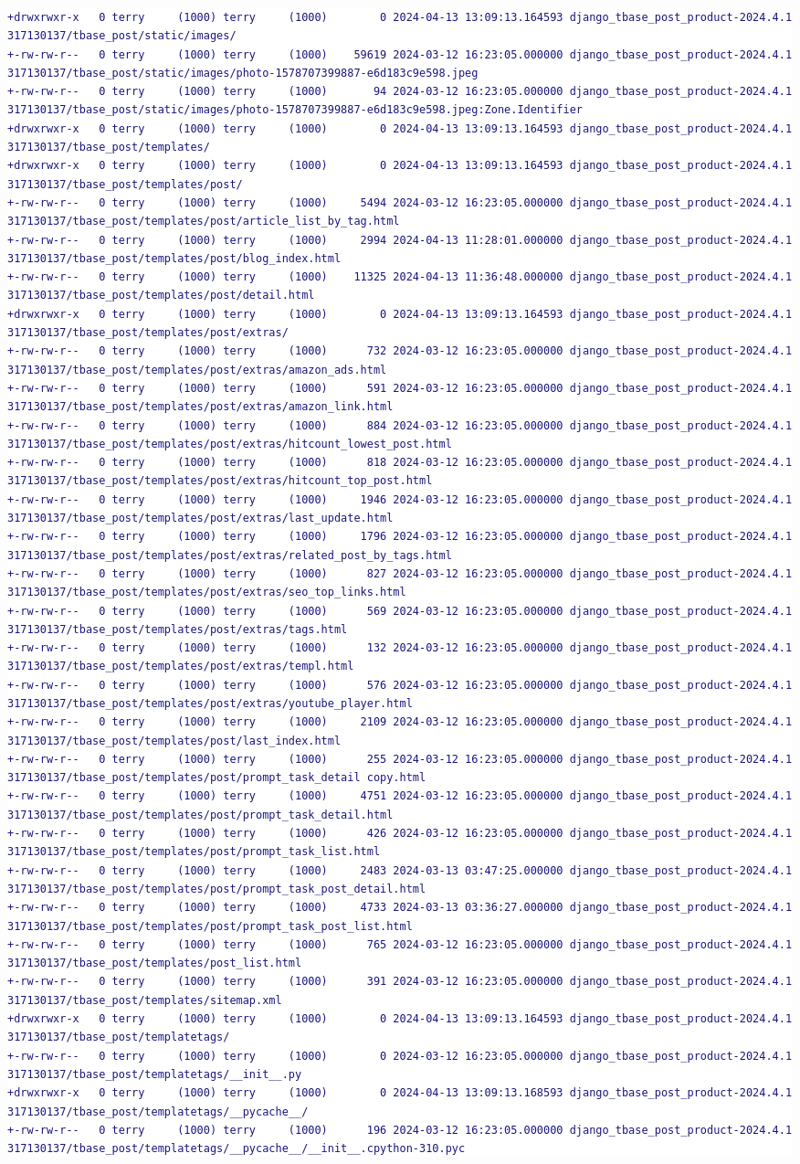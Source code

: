 ```diff
+drwxrwxr-x   0 terry     (1000) terry     (1000)        0 2024-04-13 13:09:13.164593 django_tbase_post_product-2024.4.1317130137/tbase_post/static/images/
+-rw-rw-r--   0 terry     (1000) terry     (1000)    59619 2024-03-12 16:23:05.000000 django_tbase_post_product-2024.4.1317130137/tbase_post/static/images/photo-1578707399887-e6d183c9e598.jpeg
+-rw-rw-r--   0 terry     (1000) terry     (1000)       94 2024-03-12 16:23:05.000000 django_tbase_post_product-2024.4.1317130137/tbase_post/static/images/photo-1578707399887-e6d183c9e598.jpeg:Zone.Identifier
+drwxrwxr-x   0 terry     (1000) terry     (1000)        0 2024-04-13 13:09:13.164593 django_tbase_post_product-2024.4.1317130137/tbase_post/templates/
+drwxrwxr-x   0 terry     (1000) terry     (1000)        0 2024-04-13 13:09:13.164593 django_tbase_post_product-2024.4.1317130137/tbase_post/templates/post/
+-rw-rw-r--   0 terry     (1000) terry     (1000)     5494 2024-03-12 16:23:05.000000 django_tbase_post_product-2024.4.1317130137/tbase_post/templates/post/article_list_by_tag.html
+-rw-rw-r--   0 terry     (1000) terry     (1000)     2994 2024-04-13 11:28:01.000000 django_tbase_post_product-2024.4.1317130137/tbase_post/templates/post/blog_index.html
+-rw-rw-r--   0 terry     (1000) terry     (1000)    11325 2024-04-13 11:36:48.000000 django_tbase_post_product-2024.4.1317130137/tbase_post/templates/post/detail.html
+drwxrwxr-x   0 terry     (1000) terry     (1000)        0 2024-04-13 13:09:13.164593 django_tbase_post_product-2024.4.1317130137/tbase_post/templates/post/extras/
+-rw-rw-r--   0 terry     (1000) terry     (1000)      732 2024-03-12 16:23:05.000000 django_tbase_post_product-2024.4.1317130137/tbase_post/templates/post/extras/amazon_ads.html
+-rw-rw-r--   0 terry     (1000) terry     (1000)      591 2024-03-12 16:23:05.000000 django_tbase_post_product-2024.4.1317130137/tbase_post/templates/post/extras/amazon_link.html
+-rw-rw-r--   0 terry     (1000) terry     (1000)      884 2024-03-12 16:23:05.000000 django_tbase_post_product-2024.4.1317130137/tbase_post/templates/post/extras/hitcount_lowest_post.html
+-rw-rw-r--   0 terry     (1000) terry     (1000)      818 2024-03-12 16:23:05.000000 django_tbase_post_product-2024.4.1317130137/tbase_post/templates/post/extras/hitcount_top_post.html
+-rw-rw-r--   0 terry     (1000) terry     (1000)     1946 2024-03-12 16:23:05.000000 django_tbase_post_product-2024.4.1317130137/tbase_post/templates/post/extras/last_update.html
+-rw-rw-r--   0 terry     (1000) terry     (1000)     1796 2024-03-12 16:23:05.000000 django_tbase_post_product-2024.4.1317130137/tbase_post/templates/post/extras/related_post_by_tags.html
+-rw-rw-r--   0 terry     (1000) terry     (1000)      827 2024-03-12 16:23:05.000000 django_tbase_post_product-2024.4.1317130137/tbase_post/templates/post/extras/seo_top_links.html
+-rw-rw-r--   0 terry     (1000) terry     (1000)      569 2024-03-12 16:23:05.000000 django_tbase_post_product-2024.4.1317130137/tbase_post/templates/post/extras/tags.html
+-rw-rw-r--   0 terry     (1000) terry     (1000)      132 2024-03-12 16:23:05.000000 django_tbase_post_product-2024.4.1317130137/tbase_post/templates/post/extras/templ.html
+-rw-rw-r--   0 terry     (1000) terry     (1000)      576 2024-03-12 16:23:05.000000 django_tbase_post_product-2024.4.1317130137/tbase_post/templates/post/extras/youtube_player.html
+-rw-rw-r--   0 terry     (1000) terry     (1000)     2109 2024-03-12 16:23:05.000000 django_tbase_post_product-2024.4.1317130137/tbase_post/templates/post/last_index.html
+-rw-rw-r--   0 terry     (1000) terry     (1000)      255 2024-03-12 16:23:05.000000 django_tbase_post_product-2024.4.1317130137/tbase_post/templates/post/prompt_task_detail copy.html
+-rw-rw-r--   0 terry     (1000) terry     (1000)     4751 2024-03-12 16:23:05.000000 django_tbase_post_product-2024.4.1317130137/tbase_post/templates/post/prompt_task_detail.html
+-rw-rw-r--   0 terry     (1000) terry     (1000)      426 2024-03-12 16:23:05.000000 django_tbase_post_product-2024.4.1317130137/tbase_post/templates/post/prompt_task_list.html
+-rw-rw-r--   0 terry     (1000) terry     (1000)     2483 2024-03-13 03:47:25.000000 django_tbase_post_product-2024.4.1317130137/tbase_post/templates/post/prompt_task_post_detail.html
+-rw-rw-r--   0 terry     (1000) terry     (1000)     4733 2024-03-13 03:36:27.000000 django_tbase_post_product-2024.4.1317130137/tbase_post/templates/post/prompt_task_post_list.html
+-rw-rw-r--   0 terry     (1000) terry     (1000)      765 2024-03-12 16:23:05.000000 django_tbase_post_product-2024.4.1317130137/tbase_post/templates/post_list.html
+-rw-rw-r--   0 terry     (1000) terry     (1000)      391 2024-03-12 16:23:05.000000 django_tbase_post_product-2024.4.1317130137/tbase_post/templates/sitemap.xml
+drwxrwxr-x   0 terry     (1000) terry     (1000)        0 2024-04-13 13:09:13.164593 django_tbase_post_product-2024.4.1317130137/tbase_post/templatetags/
+-rw-rw-r--   0 terry     (1000) terry     (1000)        0 2024-03-12 16:23:05.000000 django_tbase_post_product-2024.4.1317130137/tbase_post/templatetags/__init__.py
+drwxrwxr-x   0 terry     (1000) terry     (1000)        0 2024-04-13 13:09:13.168593 django_tbase_post_product-2024.4.1317130137/tbase_post/templatetags/__pycache__/
+-rw-rw-r--   0 terry     (1000) terry     (1000)      196 2024-03-12 16:23:05.000000 django_tbase_post_product-2024.4.1317130137/tbase_post/templatetags/__pycache__/__init__.cpython-310.pyc
```